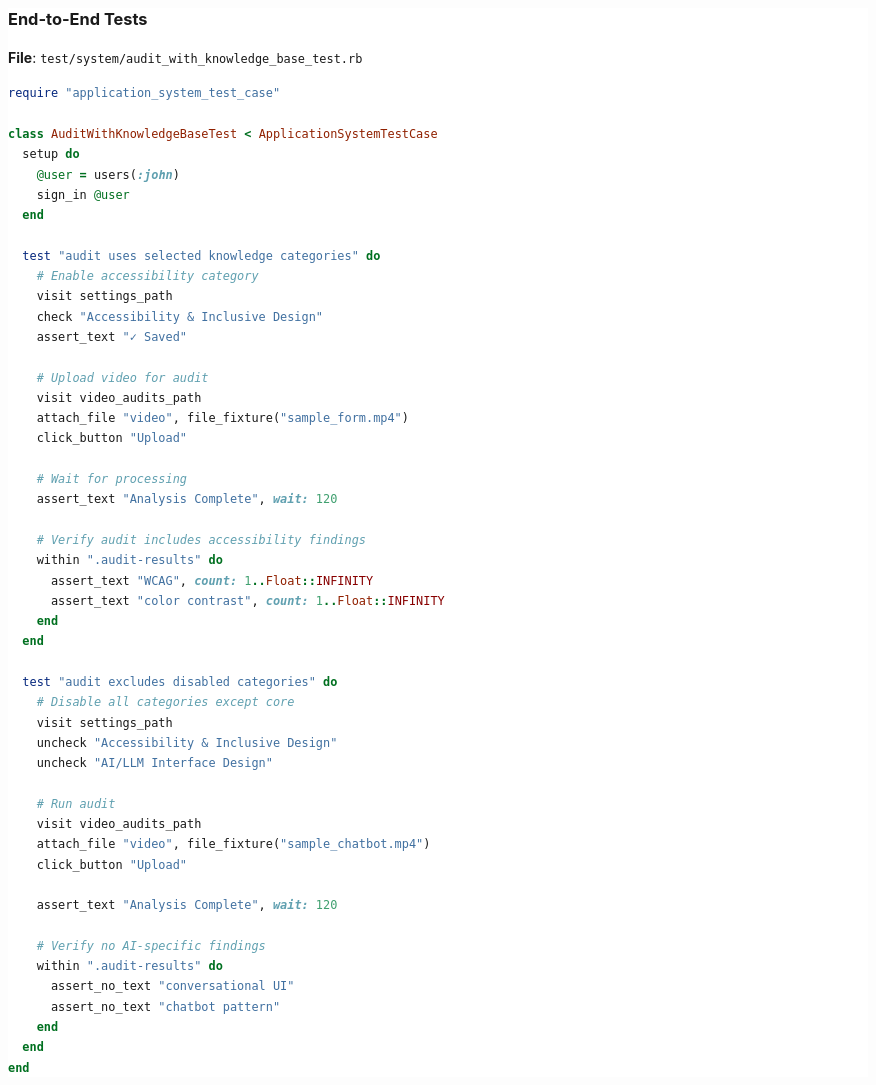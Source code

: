 ### End-to-End Tests

**File**: `test/system/audit_with_knowledge_base_test.rb`

```ruby
require "application_system_test_case"

class AuditWithKnowledgeBaseTest < ApplicationSystemTestCase
  setup do
    @user = users(:john)
    sign_in @user
  end

  test "audit uses selected knowledge categories" do
    # Enable accessibility category
    visit settings_path
    check "Accessibility & Inclusive Design"
    assert_text "✓ Saved"

    # Upload video for audit
    visit video_audits_path
    attach_file "video", file_fixture("sample_form.mp4")
    click_button "Upload"

    # Wait for processing
    assert_text "Analysis Complete", wait: 120

    # Verify audit includes accessibility findings
    within ".audit-results" do
      assert_text "WCAG", count: 1..Float::INFINITY
      assert_text "color contrast", count: 1..Float::INFINITY
    end
  end

  test "audit excludes disabled categories" do
    # Disable all categories except core
    visit settings_path
    uncheck "Accessibility & Inclusive Design"
    uncheck "AI/LLM Interface Design"

    # Run audit
    visit video_audits_path
    attach_file "video", file_fixture("sample_chatbot.mp4")
    click_button "Upload"

    assert_text "Analysis Complete", wait: 120

    # Verify no AI-specific findings
    within ".audit-results" do
      assert_no_text "conversational UI"
      assert_no_text "chatbot pattern"
    end
  end
end
```
